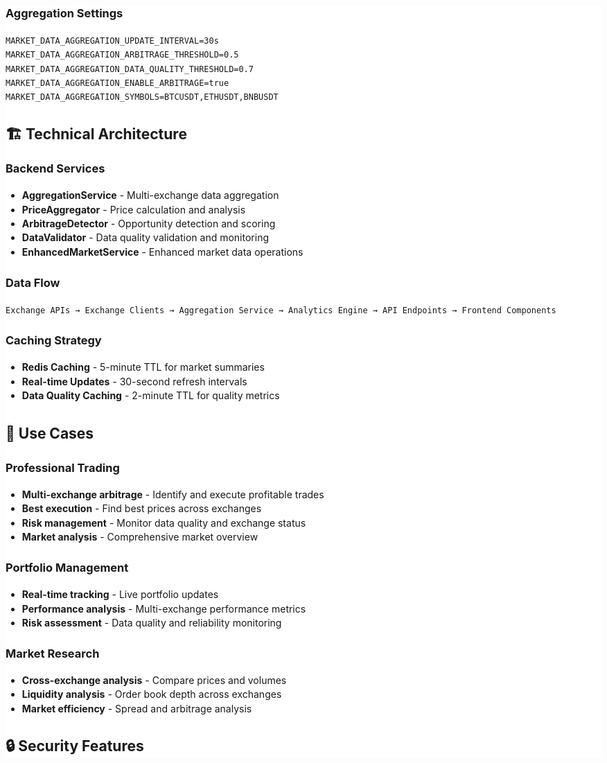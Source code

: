 ### Aggregation Settings
```env
MARKET_DATA_AGGREGATION_UPDATE_INTERVAL=30s
MARKET_DATA_AGGREGATION_ARBITRAGE_THRESHOLD=0.5
MARKET_DATA_AGGREGATION_DATA_QUALITY_THRESHOLD=0.7
MARKET_DATA_AGGREGATION_ENABLE_ARBITRAGE=true
MARKET_DATA_AGGREGATION_SYMBOLS=BTCUSDT,ETHUSDT,BNBUSDT
```

## 🏗️ Technical Architecture

### Backend Services
- **AggregationService** - Multi-exchange data aggregation
- **PriceAggregator** - Price calculation and analysis
- **ArbitrageDetector** - Opportunity detection and scoring
- **DataValidator** - Data quality validation and monitoring
- **EnhancedMarketService** - Enhanced market data operations

### Data Flow
```
Exchange APIs → Exchange Clients → Aggregation Service → Analytics Engine → API Endpoints → Frontend Components
```

### Caching Strategy
- **Redis Caching** - 5-minute TTL for market summaries
- **Real-time Updates** - 30-second refresh intervals
- **Data Quality Caching** - 2-minute TTL for quality metrics

## 🎯 Use Cases

### Professional Trading
- **Multi-exchange arbitrage** - Identify and execute profitable trades
- **Best execution** - Find best prices across exchanges
- **Risk management** - Monitor data quality and exchange status
- **Market analysis** - Comprehensive market overview

### Portfolio Management
- **Real-time tracking** - Live portfolio updates
- **Performance analysis** - Multi-exchange performance metrics
- **Risk assessment** - Data quality and reliability monitoring

### Market Research
- **Cross-exchange analysis** - Compare prices and volumes
- **Liquidity analysis** - Order book depth across exchanges
- **Market efficiency** - Spread and arbitrage analysis

## 🔒 Security Features
